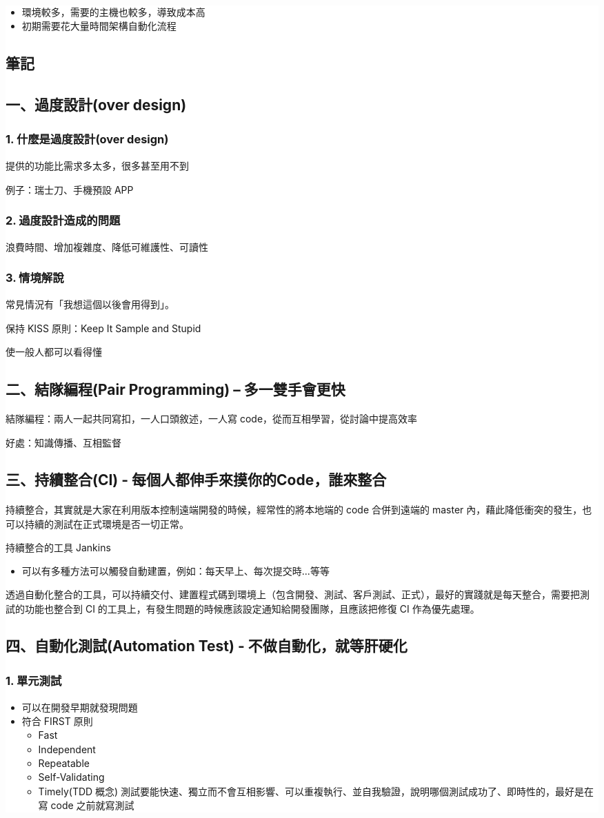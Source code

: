 - 環境較多，需要的主機也較多，導致成本高
- 初期需要花大量時間架構自動化流程

## 筆記

## 一、過度設計(over design)

### 1. 什麼是過度設計(over design)

提供的功能比需求多太多，很多甚至用不到

例子：瑞士刀、手機預設 APP

### 2. 過度設計造成的問題

浪費時間、增加複雜度、降低可維護性、可讀性

### 3. 情境解說

常見情況有「我想這個以後會用得到」。

保持 KISS 原則：Keep It Sample and Stupid

使一般人都可以看得懂

## 二、結隊編程(Pair Programming) – 多一雙手會更快

結隊編程：兩人一起共同寫扣，一人口頭敘述，一人寫 code，從而互相學習，從討論中提高效率

好處：知識傳播、互相監督

## 三、持續整合(CI) - 每個人都伸手來摸你的Code，誰來整合

持續整合，其實就是大家在利用版本控制遠端開發的時候，經常性的將本地端的 code 合併到遠端的 master 內，藉此降低衝突的發生，也可以持續的測試在正式環境是否一切正常。

持續整合的工具 Jankins

- 可以有多種方法可以觸發自動建置，例如：每天早上、每次提交時...等等

透過自動化整合的工具，可以持續交付、建置程式碼到環境上（包含開發、測試、客戶測試、正式），最好的實踐就是每天整合，需要把測試的功能也整合到 CI 的工具上，有發生問題的時候應該設定通知給開發團隊，且應該把修復 CI 作為優先處理。

## 四、自動化測試(Automation Test) - 不做自動化，就等肝硬化

### 1. 單元測試

- 可以在開發早期就發現問題
- 符合 FIRST 原則
  - Fast
  - Independent
  - Repeatable
  - Self-Validating
  - Timely(TDD 概念)
    測試要能快速、獨立而不會互相影響、可以重複執行、並自我驗證，說明哪個測試成功了、即時性的，最好是在寫 code 之前就寫測試
